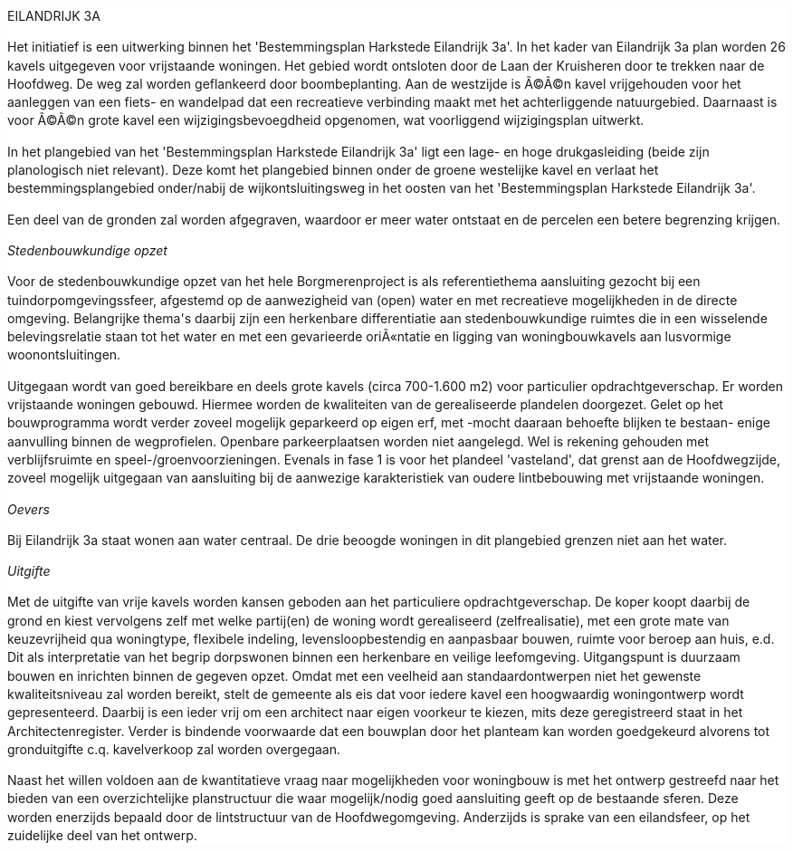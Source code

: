 EILANDRIJK 3A

Het initiatief is een uitwerking binnen het 'Bestemmingsplan Harkstede Eilandrijk 3a'. In het kader van Eilandrijk 3a plan worden 26 kavels uitgegeven voor vrijstaande woningen. Het gebied wordt ontsloten door de Laan der Kruisheren door te trekken naar de Hoofdweg. De weg zal worden geflankeerd door boombeplanting. Aan de westzijde is Ã©Ã©n kavel vrijgehouden voor het aanleggen van een fiets\- en wandelpad dat een recreatieve verbinding maakt met het achterliggende natuurgebied. Daarnaast is voor Ã©Ã©n grote kavel een wijzigingsbevoegdheid opgenomen, wat voorliggend wijzigingsplan uitwerkt.

In het plangebied van het 'Bestemmingsplan Harkstede Eilandrijk 3a' ligt een lage\- en hoge drukgasleiding (beide zijn planologisch niet relevant). Deze komt het plangebied binnen onder de groene westelijke kavel en verlaat het bestemmingsplangebied onder/nabij de wijkontsluitingsweg in het oosten van het 'Bestemmingsplan Harkstede Eilandrijk 3a'.

Een deel van de gronden zal worden afgegraven, waardoor er meer water ontstaat en de percelen een betere begrenzing krijgen.

*Stedenbouwkundige opzet*

Voor de stedenbouwkundige opzet van het hele Borgmerenproject is als referentiethema aansluiting gezocht bij een tuindorpomgevingssfeer, afgestemd op de aanwezigheid van (open) water en met recreatieve mogelijkheden in de directe omgeving. Belangrijke thema's daarbij zijn een herkenbare differentiatie aan stedenbouwkundige ruimtes die in een wisselende belevingsrelatie staan tot het water en met een gevarieerde oriÃ«ntatie en ligging van woningbouwkavels aan lusvormige woonontsluitingen.

Uitgegaan wordt van goed bereikbare en deels grote kavels (circa 700\-1\.600 m2) voor particulier opdrachtgeverschap. Er worden vrijstaande woningen gebouwd. Hiermee worden de kwaliteiten van de gerealiseerde plandelen doorgezet. Gelet op het bouwprogramma wordt verder zoveel mogelijk geparkeerd op eigen erf, met \-mocht daaraan behoefte blijken te bestaan\- enige aanvulling binnen de wegprofielen. Openbare parkeerplaatsen worden niet aangelegd. Wel is rekening gehouden met verblijfsruimte en speel\-/groenvoorzieningen. Evenals in fase 1 is voor het plandeel 'vasteland', dat grenst aan de Hoofdwegzijde, zoveel mogelijk uitgegaan van aansluiting bij de aanwezige karakteristiek van oudere lintbebouwing met vrijstaande woningen.

*Oevers*

Bij Eilandrijk 3a staat wonen aan water centraal. De drie beoogde woningen in dit plangebied grenzen niet aan het water.

*Uitgifte*

Met de uitgifte van vrije kavels worden kansen geboden aan het particuliere opdrachtgeverschap. De koper koopt daarbij de grond en kiest vervolgens zelf met welke partij(en) de woning wordt gerealiseerd (zelfrealisatie), met een grote mate van keuzevrijheid qua woningtype, flexibele indeling, levensloopbestendig en aanpasbaar bouwen, ruimte voor beroep aan huis, e.d. Dit als interpretatie van het begrip dorpswonen binnen een herkenbare en veilige leefomgeving. Uitgangspunt is duurzaam bouwen en inrichten binnen de gegeven opzet. Omdat met een veelheid aan standaardontwerpen niet het gewenste kwaliteitsniveau zal worden bereikt, stelt de gemeente als eis dat voor iedere kavel een hoogwaardig woningontwerp wordt gepresenteerd. Daarbij is een ieder vrij om een architect naar eigen voorkeur te kiezen, mits deze geregistreerd staat in het Architectenregister. Verder is bindende voorwaarde dat een bouwplan door het planteam kan worden goedgekeurd alvorens tot gronduitgifte c.q. kavelverkoop zal worden overgegaan.

Naast het willen voldoen aan de kwantitatieve vraag naar mogelijkheden voor woningbouw is met het ontwerp gestreefd naar het bieden van een overzichtelijke planstructuur die waar mogelijk/nodig goed aansluiting geeft op de bestaande sferen. Deze worden enerzijds bepaald door de lintstructuur van de Hoofdwegomgeving. Anderzijds is sprake van een eilandsfeer, op het zuidelijke deel van het ontwerp.
